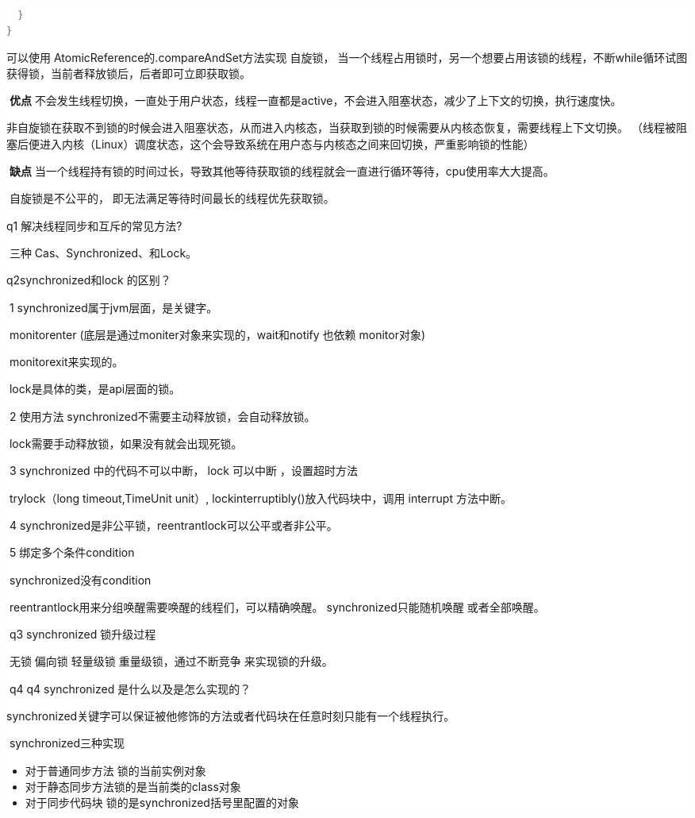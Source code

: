 ```java
  }
}
```

 可以使用  AtomicReference<Thread>的.compareAndSet方法实现 自旋锁， 当一个线程占用锁时，另一个想要占用该锁的线程，不断while循环试图获得锁，当前者释放锁后，后者即可立即获取锁。



​	**优点**	 不会发生线程切换，一直处于用户状态，线程一直都是active，不会进入阻塞状态，减少了上下文的切换，执行速度快。

 非自旋锁在获取不到锁的时候会进入阻塞状态，从而进入内核态，当获取到锁的时候需要从内核态恢复，需要线程上下文切换。 （线程被阻塞后便进入内核（Linux）调度状态，这个会导致系统在用户态与内核态之间来回切换，严重影响锁的性能） 

​	**缺点** 	当一个线程持有锁的时间过长，导致其他等待获取锁的线程就会一直进行循环等待，cpu使用率大大提高。

​       自旋锁是不公平的， 即无法满足等待时间最长的线程优先获取锁。 





q1 解决线程同步和互斥的常见方法?

​		三种 Cas、Synchronized、和Lock。 

q2synchronized和lock 的区别？

​		1 synchronized属于jvm层面，是关键字。

​			monitorenter (底层是通过moniter对象来实现的，wait和notify 也依赖 monitor对象)

​			monitorexit来实现的。

​			lock是具体的类，是api层面的锁。

​		2 使用方法 synchronized不需要主动释放锁，会自动释放锁。

​							lock需要手动释放锁，如果没有就会出现死锁。

​		3 synchronized 中的代码不可以中断， lock 可以中断 ，设置超时方法

​				 trylock（long timeout,TimeUnit unit）, lockinterruptibly()放入代码块中，调用 interrupt				方法中断。

​		4	synchronized是非公平锁，reentrantlock可以公平或者非公平。

​		5 绑定多个条件condition

​			synchronized没有condition

​			reentrantlock用来分组唤醒需要唤醒的线程们，可以精确唤醒。 synchronized只能随机唤醒			或者全部唤醒。



​	q3 synchronized 锁升级过程

​			无锁 偏向锁 轻量级锁 重量级锁，通过不断竞争 来实现锁的升级。



​	q4 q4 synchronized 是什么以及是怎么实现的？

​	synchronized关键字可以保证被他修饰的方法或者代码块在任意时刻只能有一个线程执行。

​	synchronized三种实现

- 对于普通同步方法 锁的当前实例对象
- 对于静态同步方法锁的是当前类的class对象
- 对于同步代码块 锁的是synchronized括号里配置的对象
